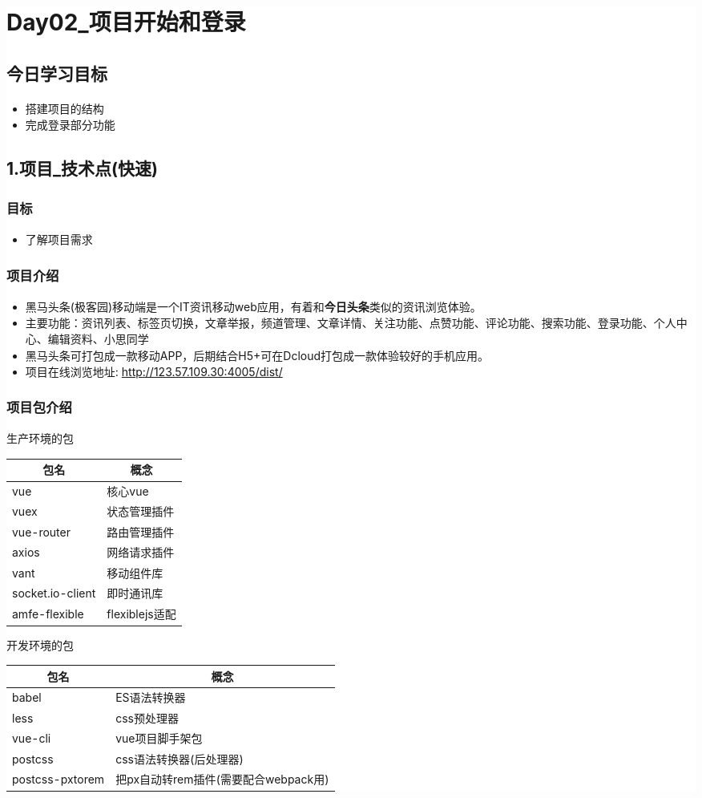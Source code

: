 # Day02_项目开始和登录

## 今日学习目标

* 搭建项目的结构
* 完成登录部分功能

## 1.项目_技术点(快速)

### 目标

* 了解项目需求

### 项目介绍

- 黑马头条(极客园)移动端是一个IT资讯移动web应用，有着和**今日头条**类似的资讯浏览体验。
- 主要功能：资讯列表、标签页切换，文章举报，频道管理、文章详情、关注功能、点赞功能、评论功能、搜索功能、登录功能、个人中心、编辑资料、小思同学
- 黑马头条可打包成一款移动APP，后期结合H5+可在Dcloud打包成一款体验较好的手机应用。
- 项目在线浏览地址: http://123.57.109.30:4005/dist/

### 项目包介绍

生产环境的包

| 包名             | 概念           |
| ---------------- | -------------- |
| vue              | 核心vue        |
| vuex             | 状态管理插件   |
| vue-router       | 路由管理插件   |
| axios            | 网络请求插件   |
| vant             | 移动组件库     |
| socket.io-client | 即时通讯库     |
| amfe-flexible    | flexiblejs适配 |

开发环境的包

| 包名            | 概念                                 |
| --------------- | ------------------------------------ |
| babel           | ES语法转换器                         |
| less            | css预处理器                          |
| vue-cli         | vue项目脚手架包                      |
| postcss         | css语法转换器(后处理器)              |
| postcss-pxtorem | 把px自动转rem插件(需要配合webpack用) |

